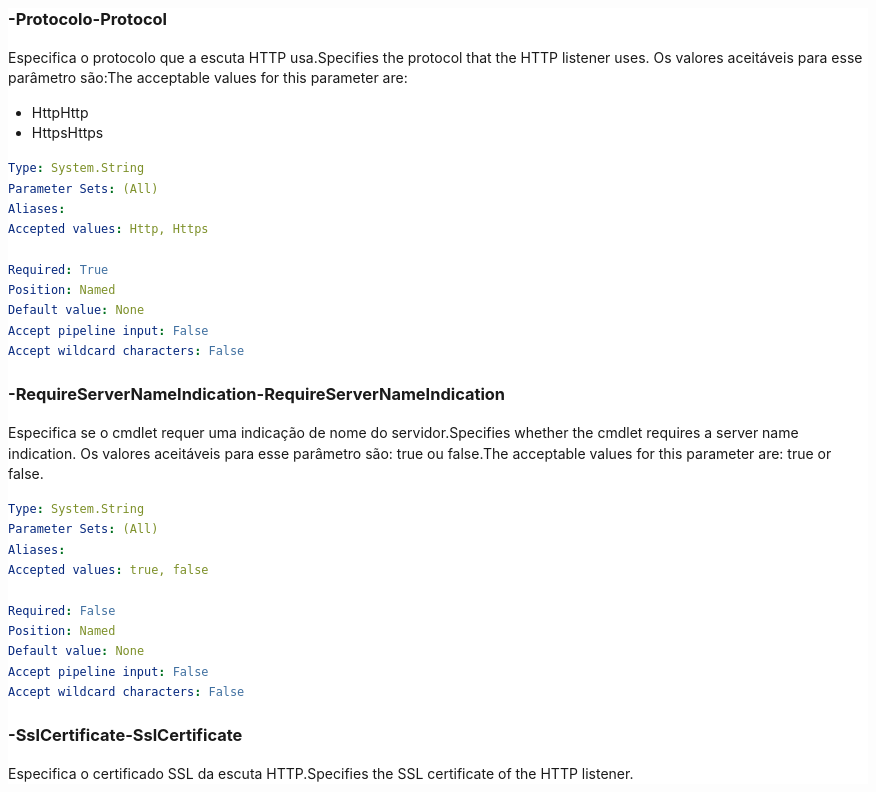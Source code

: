 ### <span data-ttu-id="318f9-128">-Protocolo</span><span class="sxs-lookup"><span data-stu-id="318f9-128">-Protocol</span></span>
<span data-ttu-id="318f9-129">Especifica o protocolo que a escuta HTTP usa.</span><span class="sxs-lookup"><span data-stu-id="318f9-129">Specifies the protocol that the HTTP listener uses.</span></span>
<span data-ttu-id="318f9-130">Os valores aceitáveis para esse parâmetro são:</span><span class="sxs-lookup"><span data-stu-id="318f9-130">The acceptable values for this parameter are:</span></span>

- <span data-ttu-id="318f9-131">Http</span><span class="sxs-lookup"><span data-stu-id="318f9-131">Http</span></span>
- <span data-ttu-id="318f9-132">Https</span><span class="sxs-lookup"><span data-stu-id="318f9-132">Https</span></span>

```yaml
Type: System.String
Parameter Sets: (All)
Aliases: 
Accepted values: Http, Https

Required: True
Position: Named
Default value: None
Accept pipeline input: False
Accept wildcard characters: False
```

### <span data-ttu-id="318f9-133">-RequireServerNameIndication</span><span class="sxs-lookup"><span data-stu-id="318f9-133">-RequireServerNameIndication</span></span>
<span data-ttu-id="318f9-134">Especifica se o cmdlet requer uma indicação de nome do servidor.</span><span class="sxs-lookup"><span data-stu-id="318f9-134">Specifies whether the cmdlet requires a server name indication.</span></span>
<span data-ttu-id="318f9-135">Os valores aceitáveis para esse parâmetro são: true ou false.</span><span class="sxs-lookup"><span data-stu-id="318f9-135">The acceptable values for this parameter are: true or false.</span></span>

```yaml
Type: System.String
Parameter Sets: (All)
Aliases: 
Accepted values: true, false

Required: False
Position: Named
Default value: None
Accept pipeline input: False
Accept wildcard characters: False
```

### <span data-ttu-id="318f9-136">-SslCertificate</span><span class="sxs-lookup"><span data-stu-id="318f9-136">-SslCertificate</span></span>
<span data-ttu-id="318f9-137">Especifica o certificado SSL da escuta HTTP.</span><span class="sxs-lookup"><span data-stu-id="318f9-137">Specifies the SSL certificate of the HTTP listener.</span></span>
